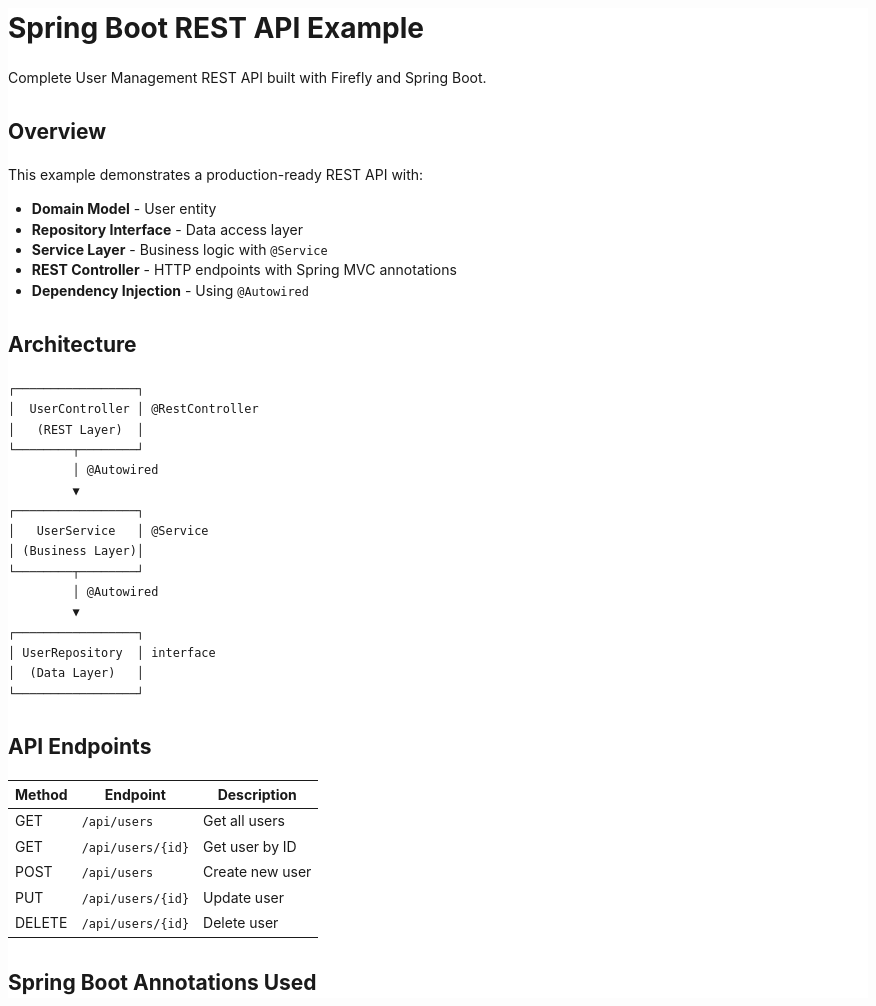 # Spring Boot REST API Example

Complete User Management REST API built with Firefly and Spring Boot.

## Overview

This example demonstrates a production-ready REST API with:
- **Domain Model** - User entity
- **Repository Interface** - Data access layer
- **Service Layer** - Business logic with `@Service`
- **REST Controller** - HTTP endpoints with Spring MVC annotations
- **Dependency Injection** - Using `@Autowired`

## Architecture

```
┌─────────────────┐
│  UserController │ @RestController
│   (REST Layer)  │
└────────┬────────┘
         │ @Autowired
         ▼
┌─────────────────┐
│   UserService   │ @Service
│ (Business Layer)│
└────────┬────────┘
         │ @Autowired
         ▼
┌─────────────────┐
│ UserRepository  │ interface
│  (Data Layer)   │
└─────────────────┘
```

## API Endpoints

| Method | Endpoint | Description |
|--------|----------|-------------|
| GET | `/api/users` | Get all users |
| GET | `/api/users/{id}` | Get user by ID |
| POST | `/api/users` | Create new user |
| PUT | `/api/users/{id}` | Update user |
| DELETE | `/api/users/{id}` | Delete user |

## Spring Boot Annotations Used
